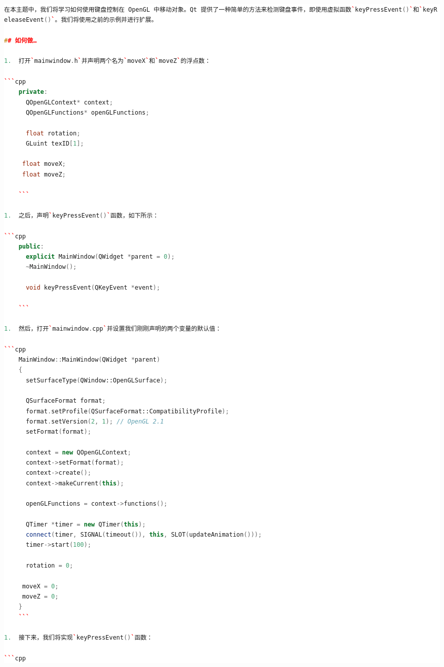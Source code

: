 ```cpp
在本主题中，我们将学习如何使用键盘控制在 OpenGL 中移动对象。Qt 提供了一种简单的方法来检测键盘事件，即使用虚拟函数`keyPressEvent()`和`keyReleaseEvent()`。我们将使用之前的示例并进行扩展。

## 如何做…

1.  打开`mainwindow.h`并声明两个名为`moveX`和`moveZ`的浮点数：

```cpp
    private:
      QOpenGLContext* context;
      QOpenGLFunctions* openGLFunctions;

      float rotation;
      GLuint texID[1];

     float moveX;
     float moveZ;

    ```

1.  之后，声明`keyPressEvent()`函数，如下所示：

```cpp
    public:
      explicit MainWindow(QWidget *parent = 0);
      ~MainWindow();

      void keyPressEvent(QKeyEvent *event);

    ```

1.  然后，打开`mainwindow.cpp`并设置我们刚刚声明的两个变量的默认值：

```cpp
    MainWindow::MainWindow(QWidget *parent)
    {
      setSurfaceType(QWindow::OpenGLSurface);

      QSurfaceFormat format;
      format.setProfile(QSurfaceFormat::CompatibilityProfile);
      format.setVersion(2, 1); // OpenGL 2.1
      setFormat(format);

      context = new QOpenGLContext;
      context->setFormat(format);
      context->create();
      context->makeCurrent(this);

      openGLFunctions = context->functions();

      QTimer *timer = new QTimer(this);
      connect(timer, SIGNAL(timeout()), this, SLOT(updateAnimation()));
      timer->start(100);

      rotation = 0;

     moveX = 0;
     moveZ = 0;
    }
    ```

1.  接下来，我们将实现`keyPressEvent()`函数：

```cpp
```